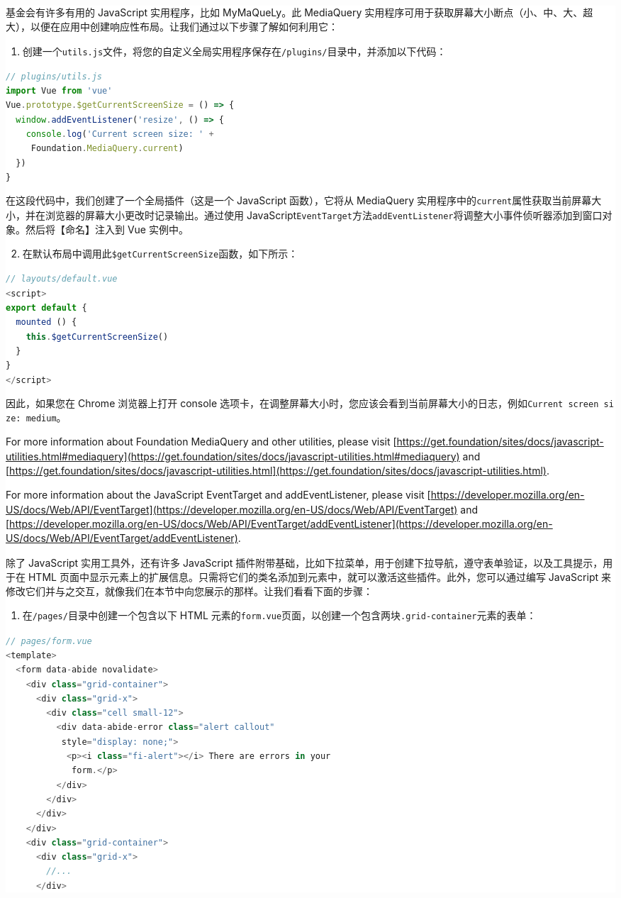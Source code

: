 基金会有许多有用的 JavaScript 实用程序，比如 MyMaQueLy。此 MediaQuery 实用程序可用于获取屏幕大小断点（小、中、大、超大），以便在应用中创建响应性布局。让我们通过以下步骤了解如何利用它：

1.  创建一个`utils.js`文件，将您的自定义全局实用程序保存在`/plugins/`目录中，并添加以下代码：

```js
// plugins/utils.js
import Vue from 'vue'
Vue.prototype.$getCurrentScreenSize = () => {
  window.addEventListener('resize', () => {
    console.log('Current screen size: ' +
     Foundation.MediaQuery.current)
  })
}
```

在这段代码中，我们创建了一个全局插件（这是一个 JavaScript 函数），它将从 MediaQuery 实用程序中的`current`属性获取当前屏幕大小，并在浏览器的屏幕大小更改时记录输出。通过使用 JavaScript`EventTarget`方法`addEventListener`将调整大小事件侦听器添加到窗口对象。然后将【命名】注入到 Vue 实例中。

2.  在默认布局中调用此`$getCurrentScreenSize`函数，如下所示：

```js
// layouts/default.vue
<script>
export default {
  mounted () {
    this.$getCurrentScreenSize()
  }
}
</script>
```

因此，如果您在 Chrome 浏览器上打开 console 选项卡，在调整屏幕大小时，您应该会看到当前屏幕大小的日志，例如`Current screen size: medium`。

For more information about Foundation MediaQuery and other utilities, please visit [https://get.foundation/sites/docs/javascript-utilities.html#mediaquery](https://get.foundation/sites/docs/javascript-utilities.html#mediaquery) and [https://get.foundation/sites/docs/javascript-utilities.html](https://get.foundation/sites/docs/javascript-utilities.html).

For more information about the JavaScript EventTarget and
addEventListener, please visit [https://developer.mozilla.org/en-US/docs/Web/API/EventTarget](https://developer.mozilla.org/en-US/docs/Web/API/EventTarget) and [https://developer.mozilla.org/en-US/docs/Web/API/EventTarget/addEventListener](https://developer.mozilla.org/en-US/docs/Web/API/EventTarget/addEventListener).

除了 JavaScript 实用工具外，还有许多 JavaScript 插件附带基础，比如下拉菜单，用于创建下拉导航，遵守表单验证，以及工具提示，用于在 HTML 页面中显示元素上的扩展信息。只需将它们的类名添加到元素中，就可以激活这些插件。此外，您可以通过编写 JavaScript 来修改它们并与之交互，就像我们在本节中向您展示的那样。让我们看看下面的步骤：

1.  在`/pages/`目录中创建一个包含以下 HTML 元素的`form.vue`页面，以创建一个包含两块`.grid-container`元素的表单：

```js
// pages/form.vue
<template>
  <form data-abide novalidate>
    <div class="grid-container">
      <div class="grid-x">
        <div class="cell small-12">
          <div data-abide-error class="alert callout" 
           style="display: none;">
            <p><i class="fi-alert"></i> There are errors in your 
             form.</p>
          </div>
        </div>
      </div>
    </div>
    <div class="grid-container">
      <div class="grid-x">
        //...
      </div>
```